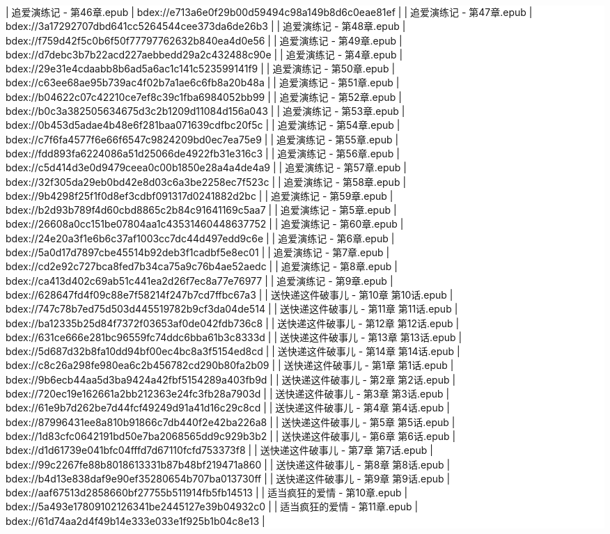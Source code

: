 | 追爱演练记 - 第46章.epub | bdex://e713a6e0f29b00d59494c98a149b8d6c0eae81ef |
| 追爱演练记 - 第47章.epub | bdex://3a17292707dbd641cc5264544cee373da6de26b3 |
| 追爱演练记 - 第48章.epub | bdex://f759d42f5c0b6f50f77797762632b840ea4d0e56 |
| 追爱演练记 - 第49章.epub | bdex://d7debc3b7b22acd227aebbedd29a2c432488c90e |
| 追爱演练记 - 第4章.epub | bdex://29e31e4cdaabb8b6ad5a6ac1c141c523599141f9 |
| 追爱演练记 - 第50章.epub | bdex://c63ee68ae95b739ac4f02b7a1ae6c6fb8a20b48a |
| 追爱演练记 - 第51章.epub | bdex://b04622c07c42210ce7ef8c39c1fba6984052bb99 |
| 追爱演练记 - 第52章.epub | bdex://b0c3a382505634675d3c2b1209d11084d156a043 |
| 追爱演练记 - 第53章.epub | bdex://0b453d5adae4b48e6f281baa071639cdfbc20f5c |
| 追爱演练记 - 第54章.epub | bdex://c7f6fa4577f6e66f6547c9824209bd0ec7ea75e9 |
| 追爱演练记 - 第55章.epub | bdex://fdd893fa6224086a51d25066de4922fb31e316c3 |
| 追爱演练记 - 第56章.epub | bdex://c5d414d3e0d9479ceea0c00b1850e28a4a4de4a9 |
| 追爱演练记 - 第57章.epub | bdex://32f305da29eb0bd42e8d03c6a3be2258ec7f523c |
| 追爱演练记 - 第58章.epub | bdex://9b4298f25f1f0d8ef3cdbf091317d0241882d2bc |
| 追爱演练记 - 第59章.epub | bdex://b2d93b789f4d60cbd8865c2b84c91641169c5aa7 |
| 追爱演练记 - 第5章.epub | bdex://26608a0cc151be07804aa1c43531460448637752 |
| 追爱演练记 - 第60章.epub | bdex://24e20a3f1e6b6c37af1003cc7dc44d497edd9c6e |
| 追爱演练记 - 第6章.epub | bdex://5a0d17d7897cbe45514b92deb3f1cadbf5e8ec01 |
| 追爱演练记 - 第7章.epub | bdex://cd2e92c727bca8fed7b34ca75a9c76b4ae52aedc |
| 追爱演练记 - 第8章.epub | bdex://ca413d402c69ab51c441ea2d26f7ec8a77e76977 |
| 追爱演练记 - 第9章.epub | bdex://628647fd4f09c88e7f58214f247b7cd7ffbc67a3 |
| 送快递这件破事儿 - 第10章 第10话.epub | bdex://747c78b7ed75d503d445519782b9cf3da04de514 |
| 送快递这件破事儿 - 第11章 第11话.epub | bdex://ba12335b25d84f7372f03653af0de042fdb736c8 |
| 送快递这件破事儿 - 第12章 第12话.epub | bdex://631ce666e281bc96559fc74ddc6bba61b3c8333d |
| 送快递这件破事儿 - 第13章 第13话.epub | bdex://5d687d32b8fa10dd94bf00ec4bc8a3f5154ed8cd |
| 送快递这件破事儿 - 第14章 第14话.epub | bdex://c8c26a298fe980ea6c2b456782cd290b80fa2b09 |
| 送快递这件破事儿 - 第1章 第1话.epub | bdex://9b6ecb44aa5d3ba9424a42fbf5154289a403fb9d |
| 送快递这件破事儿 - 第2章 第2话.epub | bdex://720ec19e162661a2bb212363e24fc3fb28a7903d |
| 送快递这件破事儿 - 第3章 第3话.epub | bdex://61e9b7d262be7d44fcf49249d91a41d16c29c8cd |
| 送快递这件破事儿 - 第4章 第4话.epub | bdex://87996431ee8a810b91866c7db440f2e42ba226a8 |
| 送快递这件破事儿 - 第5章 第5话.epub | bdex://1d83cfc0642191bd50e7ba2068565dd9c929b3b2 |
| 送快递这件破事儿 - 第6章 第6话.epub | bdex://d1d61739e041bfc04fffd7d67110fcfd753373f8 |
| 送快递这件破事儿 - 第7章 第7话.epub | bdex://99c2267fe88b8018613331b87b48bf219471a860 |
| 送快递这件破事儿 - 第8章 第8话.epub | bdex://b4d13e838daf9e90ef35280654b707ba013730ff |
| 送快递这件破事儿 - 第9章 第9话.epub | bdex://aaf67513d2858660bf27755b511914fb5fb14513 |
| 适当疯狂的爱情 - 第10章.epub | bdex://5a493e17809102126341be2445127e39b04932c0 |
| 适当疯狂的爱情 - 第11章.epub | bdex://61d74aa2d4f49b14e333e033e1f925b1b04c8e13 |